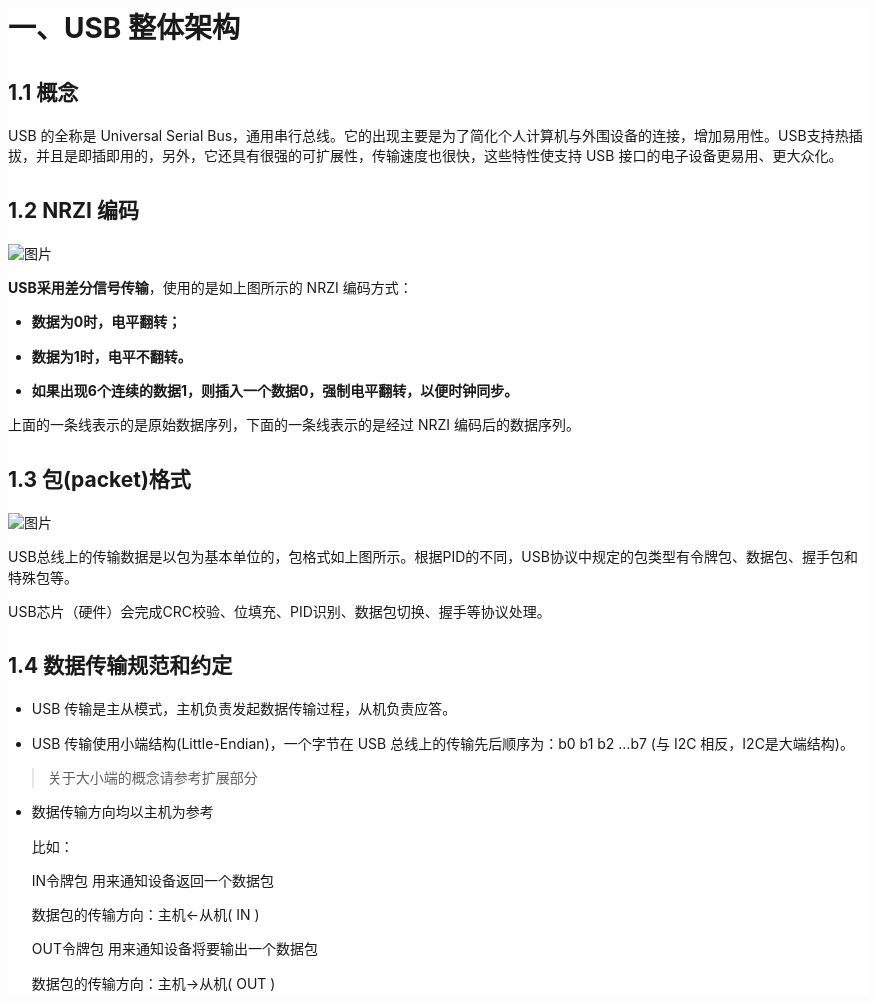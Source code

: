 



# 一、USB 整体架构

## 1.1 概念

USB 的全称是 Universal Serial Bus，通用串行总线。它的出现主要是为了简化个人计算机与外围设备的连接，增加易用性。USB支持热插拔，并且是即插即用的，另外，它还具有很强的可扩展性，传输速度也很快，这些特性使支持 USB 接口的电子设备更易用、更大众化。



## 1.2 NRZI 编码

![图片](https://mmbiz.qpic.cn/mmbiz_png/d4hoYJlxOjMcROZnVWzndFrjO55yPRDtqCzNPH0CPHAphoOMCHXtbTNar0OYVfgCiaWIGVYibleGFNK9karYMsjQ/640?wx_fmt=png&tp=webp&wxfrom=5&wx_lazy=1&wx_co=1)

**USB采用差分信号传输**，使用的是如上图所示的 NRZI 编码方式：

- **数据为0时，电平翻转；**

- **数据为1时，电平不翻转。**

- **如果出现6个连续的数据1，则插入一个数据0，强制电平翻转，以便时钟同步。**

上面的一条线表示的是原始数据序列，下面的一条线表示的是经过 NRZI 编码后的数据序列。



## 1.3 包(packet)格式



![图片](https://mmbiz.qpic.cn/mmbiz_png/d4hoYJlxOjMcROZnVWzndFrjO55yPRDtHExJZZmRxLN1yqq6IcxL7ib0DU5MW9p8lSGkVZltrcZUYMkcJYTQjWw/640?wx_fmt=png&tp=webp&wxfrom=5&wx_lazy=1&wx_co=1)

USB总线上的传输数据是以包为基本单位的，包格式如上图所示。根据PID的不同，USB协议中规定的包类型有令牌包、数据包、握手包和特殊包等。

USB芯片（硬件）会完成CRC校验、位填充、PID识别、数据包切换、握手等协议处理。



## 1.4  数据传输规范和约定

- USB 传输是主从模式，主机负责发起数据传输过程，从机负责应答。

- USB 传输使用小端结构(Little-Endian)，一个字节在 USB 总线上的传输先后顺序为：b0 b1 b2 …b7  (与 I2C 相反，I2C是大端结构)。

> 关于大小端的概念请参考扩展部分

- 数据传输方向均以主机为参考

  比如：

  IN令牌包  用来通知设备返回一个数据包

  数据包的传输方向：主机←从机( IN )

  OUT令牌包 用来通知设备将要输出一个数据包

  数据包的传输方向：主机→从机( OUT )

